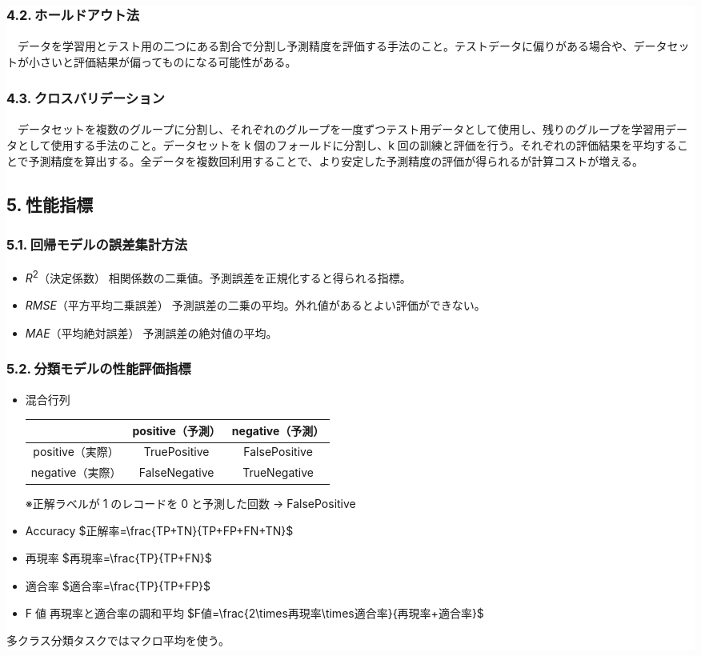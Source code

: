 ### 4.2. ホールドアウト法

&emsp;データを学習用とテスト用の二つにある割合で分割し予測精度を評価する手法のこと。テストデータに偏りがある場合や、データセットが小さいと評価結果が偏ってものになる可能性がある。

### 4.3. クロスバリデーション

&emsp;データセットを複数のグループに分割し、それぞれのグループを一度ずつテスト用データとして使用し、残りのグループを学習用データとして使用する手法のこと。データセットを k 個のフォールドに分割し、k 回の訓練と評価を行う。それぞれの評価結果を平均することで予測精度を算出する。全データを複数回利用することで、より安定した予測精度の評価が得られるが計算コストが増える。

## 5. 性能指標

### 5.1. 回帰モデルの誤差集計方法

-   $R^2$（決定係数）
    相関係数の二乗値。予測誤差を正規化すると得られる指標。

-   $RMSE$（平方平均二乗誤差）
    予測誤差の二乗の平均。外れ値があるとよい評価ができない。

-   $MAE$（平均絶対誤差）
    予測誤差の絶対値の平均。

### 5.2. 分類モデルの性能評価指標

-   混合行列

    |      &emsp;      | positive（予測） | negative（予測） |
    | :--------------: | :--------------: | :--------------: |
    | positive（実際） |   TruePositive   |  FalsePositive   |
    | negative（実際） |  FalseNegative   |   TrueNegative   |

    ※正解ラベルが 1 のレコードを 0 と予測した回数 -> FalsePositive

-   Accuracy
    $正解率=\frac{TP+TN}{TP+FP+FN+TN}$

-   再現率
    $再現率=\frac{TP}{TP+FN}$

-   適合率
    $適合率=\frac{TP}{TP+FP}$

-   F 値
    再現率と適合率の調和平均
    $F値=\frac{2\times再現率\times適合率}{再現率+適合率}$

多クラス分類タスクではマクロ平均を使う。
